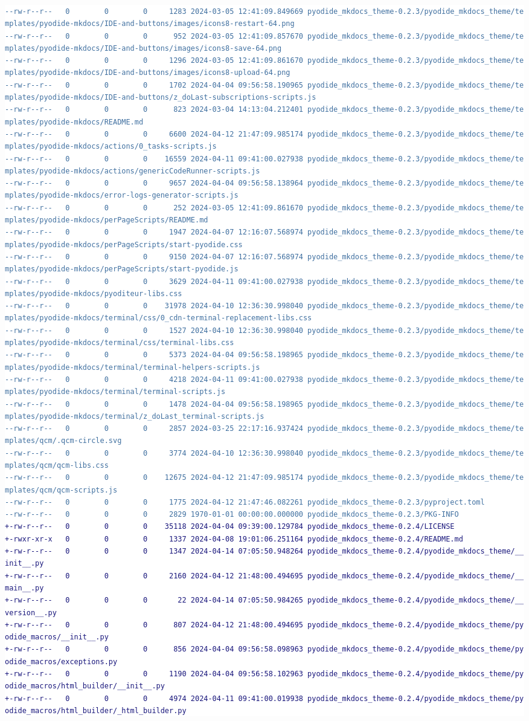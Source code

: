 ```diff
--rw-r--r--   0        0        0     1283 2024-03-05 12:41:09.849669 pyodide_mkdocs_theme-0.2.3/pyodide_mkdocs_theme/templates/pyodide-mkdocs/IDE-and-buttons/images/icons8-restart-64.png
--rw-r--r--   0        0        0      952 2024-03-05 12:41:09.857670 pyodide_mkdocs_theme-0.2.3/pyodide_mkdocs_theme/templates/pyodide-mkdocs/IDE-and-buttons/images/icons8-save-64.png
--rw-r--r--   0        0        0     1296 2024-03-05 12:41:09.861670 pyodide_mkdocs_theme-0.2.3/pyodide_mkdocs_theme/templates/pyodide-mkdocs/IDE-and-buttons/images/icons8-upload-64.png
--rw-r--r--   0        0        0     1702 2024-04-04 09:56:58.190965 pyodide_mkdocs_theme-0.2.3/pyodide_mkdocs_theme/templates/pyodide-mkdocs/IDE-and-buttons/z_doLast-subscriptions-scripts.js
--rw-r--r--   0        0        0      823 2024-03-04 14:13:04.212401 pyodide_mkdocs_theme-0.2.3/pyodide_mkdocs_theme/templates/pyodide-mkdocs/README.md
--rw-r--r--   0        0        0     6600 2024-04-12 21:47:09.985174 pyodide_mkdocs_theme-0.2.3/pyodide_mkdocs_theme/templates/pyodide-mkdocs/actions/0_tasks-scripts.js
--rw-r--r--   0        0        0    16559 2024-04-11 09:41:00.027938 pyodide_mkdocs_theme-0.2.3/pyodide_mkdocs_theme/templates/pyodide-mkdocs/actions/genericCodeRunner-scripts.js
--rw-r--r--   0        0        0     9657 2024-04-04 09:56:58.138964 pyodide_mkdocs_theme-0.2.3/pyodide_mkdocs_theme/templates/pyodide-mkdocs/error-logs-generator-scripts.js
--rw-r--r--   0        0        0      252 2024-03-05 12:41:09.861670 pyodide_mkdocs_theme-0.2.3/pyodide_mkdocs_theme/templates/pyodide-mkdocs/perPageScripts/README.md
--rw-r--r--   0        0        0     1947 2024-04-07 12:16:07.568974 pyodide_mkdocs_theme-0.2.3/pyodide_mkdocs_theme/templates/pyodide-mkdocs/perPageScripts/start-pyodide.css
--rw-r--r--   0        0        0     9150 2024-04-07 12:16:07.568974 pyodide_mkdocs_theme-0.2.3/pyodide_mkdocs_theme/templates/pyodide-mkdocs/perPageScripts/start-pyodide.js
--rw-r--r--   0        0        0     3629 2024-04-11 09:41:00.027938 pyodide_mkdocs_theme-0.2.3/pyodide_mkdocs_theme/templates/pyodide-mkdocs/pyoditeur-libs.css
--rw-r--r--   0        0        0    31978 2024-04-10 12:36:30.998040 pyodide_mkdocs_theme-0.2.3/pyodide_mkdocs_theme/templates/pyodide-mkdocs/terminal/css/0_cdn-terminal-replacement-libs.css
--rw-r--r--   0        0        0     1527 2024-04-10 12:36:30.998040 pyodide_mkdocs_theme-0.2.3/pyodide_mkdocs_theme/templates/pyodide-mkdocs/terminal/css/terminal-libs.css
--rw-r--r--   0        0        0     5373 2024-04-04 09:56:58.198965 pyodide_mkdocs_theme-0.2.3/pyodide_mkdocs_theme/templates/pyodide-mkdocs/terminal/terminal-helpers-scripts.js
--rw-r--r--   0        0        0     4218 2024-04-11 09:41:00.027938 pyodide_mkdocs_theme-0.2.3/pyodide_mkdocs_theme/templates/pyodide-mkdocs/terminal/terminal-scripts.js
--rw-r--r--   0        0        0     1478 2024-04-04 09:56:58.198965 pyodide_mkdocs_theme-0.2.3/pyodide_mkdocs_theme/templates/pyodide-mkdocs/terminal/z_doLast_terminal-scripts.js
--rw-r--r--   0        0        0     2857 2024-03-25 22:17:16.937424 pyodide_mkdocs_theme-0.2.3/pyodide_mkdocs_theme/templates/qcm/.qcm-circle.svg
--rw-r--r--   0        0        0     3774 2024-04-10 12:36:30.998040 pyodide_mkdocs_theme-0.2.3/pyodide_mkdocs_theme/templates/qcm/qcm-libs.css
--rw-r--r--   0        0        0    12675 2024-04-12 21:47:09.985174 pyodide_mkdocs_theme-0.2.3/pyodide_mkdocs_theme/templates/qcm/qcm-scripts.js
--rw-r--r--   0        0        0     1775 2024-04-12 21:47:46.082261 pyodide_mkdocs_theme-0.2.3/pyproject.toml
--rw-r--r--   0        0        0     2829 1970-01-01 00:00:00.000000 pyodide_mkdocs_theme-0.2.3/PKG-INFO
+-rw-r--r--   0        0        0    35118 2024-04-04 09:39:00.129784 pyodide_mkdocs_theme-0.2.4/LICENSE
+-rwxr-xr-x   0        0        0     1337 2024-04-08 19:01:06.251164 pyodide_mkdocs_theme-0.2.4/README.md
+-rw-r--r--   0        0        0     1347 2024-04-14 07:05:50.948264 pyodide_mkdocs_theme-0.2.4/pyodide_mkdocs_theme/__init__.py
+-rw-r--r--   0        0        0     2160 2024-04-12 21:48:00.494695 pyodide_mkdocs_theme-0.2.4/pyodide_mkdocs_theme/__main__.py
+-rw-r--r--   0        0        0       22 2024-04-14 07:05:50.984265 pyodide_mkdocs_theme-0.2.4/pyodide_mkdocs_theme/__version__.py
+-rw-r--r--   0        0        0      807 2024-04-12 21:48:00.494695 pyodide_mkdocs_theme-0.2.4/pyodide_mkdocs_theme/pyodide_macros/__init__.py
+-rw-r--r--   0        0        0      856 2024-04-04 09:56:58.098963 pyodide_mkdocs_theme-0.2.4/pyodide_mkdocs_theme/pyodide_macros/exceptions.py
+-rw-r--r--   0        0        0     1190 2024-04-04 09:56:58.102963 pyodide_mkdocs_theme-0.2.4/pyodide_mkdocs_theme/pyodide_macros/html_builder/__init__.py
+-rw-r--r--   0        0        0     4974 2024-04-11 09:41:00.019938 pyodide_mkdocs_theme-0.2.4/pyodide_mkdocs_theme/pyodide_macros/html_builder/_html_builder.py
```